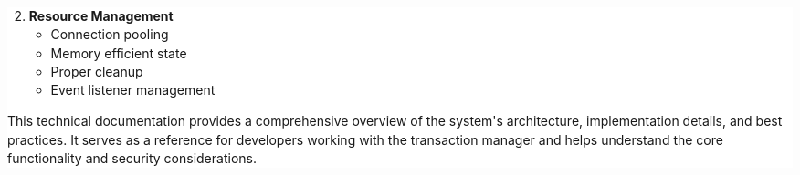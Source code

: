 2. **Resource Management**
   - Connection pooling
   - Memory efficient state
   - Proper cleanup
   - Event listener management

This technical documentation provides a comprehensive overview of the system's architecture, implementation details, and best practices. It serves as a reference for developers working with the transaction manager and helps understand the core functionality and security considerations.